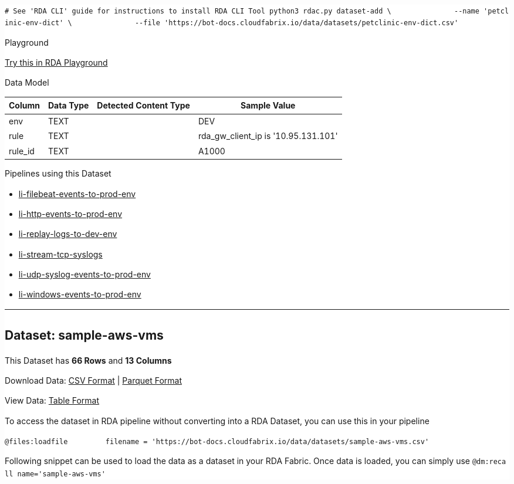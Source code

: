 
```
# See 'RDA CLI' guide for instructions to install RDA CLI Tool python3 rdac.py dataset-add \               --name 'petclinic-env-dict' \               --file 'https://bot-docs.cloudfabrix.io/data/datasets/petclinic-env-dict.csv'
```

Playground

[Try this in RDA Playground](https://cfxplayground.cloudfabrix.io/rdac/playground/home?snippet=dataset_petclinic-env-dict)

  

Data Model

| Column | Data Type | Detected Content Type | Sample Value |
| --- | --- | --- | --- |
| env | TEXT |     | DEV |
| rule | TEXT |     | rda\_gw\_client\_ip is '10.95.131.101' |
| rule\_id | TEXT |     | A1000 |

Pipelines using this Dataset

*   [li-filebeat-events-to-prod-env](/Pipelines/li-filebeat-events-to-prod-env/)
    
*   [li-http-events-to-prod-env](/Pipelines/li-http-events-to-prod-env/)
    
*   [li-replay-logs-to-dev-env](/Pipelines/li-replay-logs-to-dev-env/)
    
*   [li-stream-tcp-syslogs](/Pipelines/li-stream-tcp-syslogs/)
    
*   [li-udp-syslog-events-to-prod-env](/Pipelines/li-udp-syslog-events-to-prod-env/)
    
*   [li-windows-events-to-prod-env](/Pipelines/li-windows-events-to-prod-env/)
    

  
  

* * *

## Dataset: sample-aws-vms

This Dataset has **66 Rows** and **13 Columns**

Download Data: [CSV Format](/data/datasets/sample-aws-vms.csv)
 | [Parquet Format](/data/datasets/sample-aws-vms.parquet)

View Data: [Table Format](/data/datasets/sample-aws-vms.html)

To access the dataset in RDA pipeline without converting into a RDA Dataset, you can use this in your pipeline

  `@files:loadfile         filename = 'https://bot-docs.cloudfabrix.io/data/datasets/sample-aws-vms.csv'`

Following snippet can be used to load the data as a dataset in your RDA Fabric. Once data is loaded, you can simply use `@dm:recall name='sample-aws-vms'`

